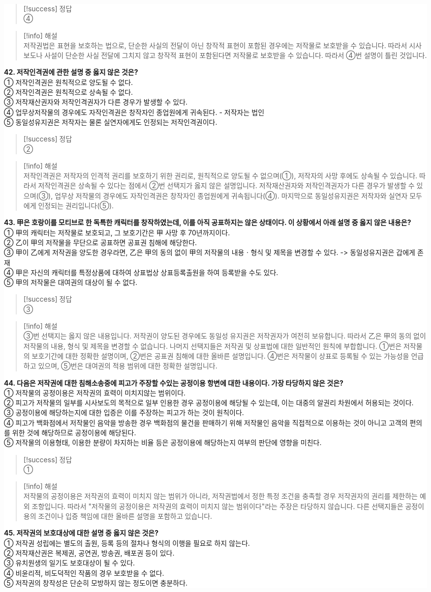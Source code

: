 > [!success] 정답  
> ④  

> [!info] 해설  
> 저작권법은 표현을 보호하는 법으로, 단순한 사실의 전달이 아닌 창작적 표현이 포함된 경우에는 저작물로 보호받을 수 있습니다. 따라서 시사보도나 사설이 단순한 사실 전달에 그치지 않고 창작적 표현이 포함된다면 저작물로 보호받을 수 있습니다. 따라서 ④번 설명이 틀린 것입니다.

**42. 저작인격권에 관한 설명 중 옳지 않은 것은?**  
① 저작인격권은 원칙적으로 양도될 수 없다.  
② 저작인격권은 원칙적으로 상속될 수 없다.  
③ 저작재산권자와 저작인격권자가 다른 경우가 발생할 수 있다.  
④ 업무상저작물의 경우에도 자작인격권은 창작자인 종업원에게 귀속된다. - 저작자는 법인  
⑤ 동일성유지권은 저작자는 물론 실연자에게도 인정되는 저작인격권이다.  

> [!success] 정답  
> ②  

> [!info] 해설  
> 저작인격권은 저작자의 인격적 권리를 보호하기 위한 권리로, 원칙적으로 양도될 수 없으며(①), 저작자의 사망 후에도 상속될 수 있습니다. 따라서 저작인격권은 상속될 수 있다는 점에서 ②번 선택지가 옳지 않은 설명입니다. 저작재산권자와 저작인격권자가 다른 경우가 발생할 수 있으며(③), 업무상 저작물의 경우에도 자작인격권은 창작자인 종업원에게 귀속됩니다(④). 마지막으로 동일성유지권은 저작자와 실연자 모두에게 인정되는 권리입니다(⑤).

**43. 甲은 호랑이를 모티브로 한 독특한 캐릭터를 창작하였는데, 이를 아직 공표하지는 않은 상태이다. 이 상황에서 아래 설명 중 옳지 않은 내용은?**  
① 甲의 캐릭터는 저작물로 보호되고, 그 보호기간은 甲 사망 후 70년까지이다.  
② 乙이 甲의 저작물을 무단으로 공표하면 공표권 침해에 해당한다.  
③ 甲이 乙에게 저작권을 양도한 경우라면, 乙은 甲의 동의 없이 甲의 저작물의 내용ㆍ형식 및 제목을 변경할 수 있다. -> 동일성유지권은 갑에게 존재  
④ 甲은 자신의 캐릭터를 특정상품에 대하여 상표법상 상표등록출원을 하여 등록받을 수도 있다.  
⑤ 甲의 저작물은 대여권의 대상이 될 수 없다.  

> [!success] 정답  
> ③  

> [!info] 해설  
> ③번 선택지는 옳지 않은 내용입니다. 저작권이 양도된 경우에도 동일성 유지권은 저작권자가 여전히 보유합니다. 따라서 乙은 甲의 동의 없이 저작물의 내용, 형식 및 제목을 변경할 수 없습니다. 나머지 선택지들은 저작권 및 상표법에 대한 일반적인 원칙에 부합합니다. ①번은 저작물의 보호기간에 대한 정확한 설명이며, ②번은 공표권 침해에 대한 올바른 설명입니다. ④번은 저작물이 상표로 등록될 수 있는 가능성을 언급하고 있으며, ⑤번은 대여권의 적용 범위에 대한 정확한 설명입니다.

**44. 다음은 저작권에 대한 침해소송중에 피고가 주장할 수있는 공정이용 항변에 대한 내용이다. 가장 타당하지 않은 것은?**  
① 저작물의 공정이용은 저작권의 효력이 미치지않는 범위이다.  
② 피고가 저작물의 일부를 시사보도의 목적으로 일부 인용한 경우 공정이용에 해당될 수 있는데, 이는 대중의 알권리 차원에서 허용되는 것이다.  
③ 공정이용에 해당하는지에 대한 입증은 이를 주장하는 피고가 하는 것이 원칙이다.  
④ 피고가 백화점에서 저작물인 음악을 방송한 경우 백화점의 물건을 판매하기 위해 저작물인 음악을 직접적으로 이용하는 것이 아니고 고객의 편의를 위한 것에 해당하므로 공정이용에 해당된다.  
⑤ 저작물의 이용형태, 이용한 분량이 차지하는 비율 등은 공정이용에 해당하는지 여부의 판단에 영향을 미친다.  

> [!success] 정답  
> ① 

> [!info] 해설  
> 저작물의 공정이용은 저작권의 효력이 미치지 않는 범위가 아니라, 저작권법에서 정한 특정 조건을 충족할 경우 저작권자의 권리를 제한하는 예외 조항입니다. 따라서 "저작물의 공정이용은 저작권의 효력이 미치지 않는 범위이다"라는 주장은 타당하지 않습니다. 다른 선택지들은 공정이용의 조건이나 입증 책임에 대한 올바른 설명을 포함하고 있습니다.

**45. 저작권의 보호대상에 대한 설명 중 옳지 않은 것은?**  
① 저작권 성립에는 별도의 출원, 등록 등의 절차나 형식의 이행을 필요로 하지 않는다.  
② 저작재산권은 복제권, 공연권, 방송권, 배포권 등이 있다.  
③ 유치원생의 일기도 보호대상이 될 수 있다.  
④ 비윤리적, 비도덕적인 작품의 경우 보호받을 수 없다.  
⑤ 저작권의 창작성은 단순히 모방하지 않는 정도이면 충분하다.  

